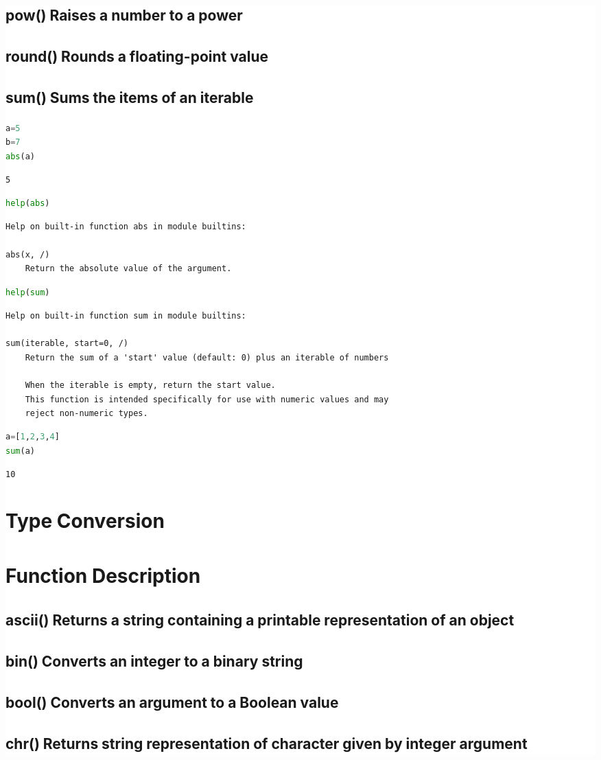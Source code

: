 ## pow()	Raises a number to a power
## round()	Rounds a floating-point value
## sum()	Sums the items of an iterable


```python
a=5
b=7
abs(a)
```




    5




```python
help(abs)
```

    Help on built-in function abs in module builtins:
    
    abs(x, /)
        Return the absolute value of the argument.
    
    


```python
help(sum)
```

    Help on built-in function sum in module builtins:
    
    sum(iterable, start=0, /)
        Return the sum of a 'start' value (default: 0) plus an iterable of numbers
        
        When the iterable is empty, return the start value.
        This function is intended specifically for use with numeric values and may
        reject non-numeric types.
    
    


```python
a=[1,2,3,4]
sum(a)
```




    10



# Type Conversion
# Function	Description
## ascii()	Returns a string containing a printable representation of an object
## bin()	Converts an integer to a binary string
## bool()	Converts an argument to a Boolean value
## chr()	Returns string representation of character given by integer argument